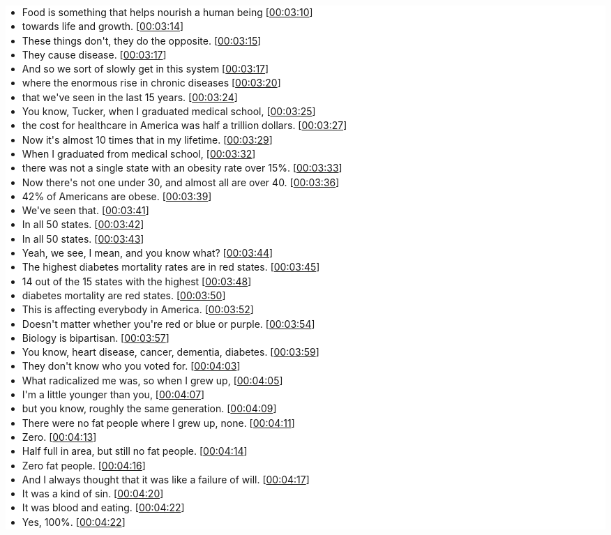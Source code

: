 *  Food is something that helps nourish a human being [[00:03:10](https://www.youtube.com/watch?v=f2ABq3UCN0w&t=190.56s)]
*  towards life and growth. [[00:03:14](https://www.youtube.com/watch?v=f2ABq3UCN0w&t=194.14s)]
*  These things don't, they do the opposite. [[00:03:15](https://www.youtube.com/watch?v=f2ABq3UCN0w&t=195.64s)]
*  They cause disease. [[00:03:17](https://www.youtube.com/watch?v=f2ABq3UCN0w&t=197.14s)]
*  And so we sort of slowly get in this system [[00:03:17](https://www.youtube.com/watch?v=f2ABq3UCN0w&t=197.98s)]
*  where the enormous rise in chronic diseases [[00:03:20](https://www.youtube.com/watch?v=f2ABq3UCN0w&t=200.22s)]
*  that we've seen in the last 15 years. [[00:03:24](https://www.youtube.com/watch?v=f2ABq3UCN0w&t=204.07999999999998s)]
*  You know, Tucker, when I graduated medical school, [[00:03:25](https://www.youtube.com/watch?v=f2ABq3UCN0w&t=205.12s)]
*  the cost for healthcare in America was half a trillion dollars. [[00:03:27](https://www.youtube.com/watch?v=f2ABq3UCN0w&t=207.04s)]
*  Now it's almost 10 times that in my lifetime. [[00:03:29](https://www.youtube.com/watch?v=f2ABq3UCN0w&t=209.45999999999998s)]
*  When I graduated from medical school, [[00:03:32](https://www.youtube.com/watch?v=f2ABq3UCN0w&t=212.28s)]
*  there was not a single state with an obesity rate over 15%. [[00:03:33](https://www.youtube.com/watch?v=f2ABq3UCN0w&t=213.51999999999998s)]
*  Now there's not one under 30, and almost all are over 40. [[00:03:36](https://www.youtube.com/watch?v=f2ABq3UCN0w&t=216.2s)]
*  42% of Americans are obese. [[00:03:39](https://www.youtube.com/watch?v=f2ABq3UCN0w&t=219.95999999999998s)]
*  We've seen that. [[00:03:41](https://www.youtube.com/watch?v=f2ABq3UCN0w&t=221.92s)]
*  In all 50 states. [[00:03:42](https://www.youtube.com/watch?v=f2ABq3UCN0w&t=222.76s)]
*  In all 50 states. [[00:03:43](https://www.youtube.com/watch?v=f2ABq3UCN0w&t=223.6s)]
*  Yeah, we see, I mean, and you know what? [[00:03:44](https://www.youtube.com/watch?v=f2ABq3UCN0w&t=224.44s)]
*  The highest diabetes mortality rates are in red states. [[00:03:45](https://www.youtube.com/watch?v=f2ABq3UCN0w&t=225.92s)]
*  14 out of the 15 states with the highest [[00:03:48](https://www.youtube.com/watch?v=f2ABq3UCN0w&t=228.7s)]
*  diabetes mortality are red states. [[00:03:50](https://www.youtube.com/watch?v=f2ABq3UCN0w&t=230.51999999999998s)]
*  This is affecting everybody in America. [[00:03:52](https://www.youtube.com/watch?v=f2ABq3UCN0w&t=232.16s)]
*  Doesn't matter whether you're red or blue or purple. [[00:03:54](https://www.youtube.com/watch?v=f2ABq3UCN0w&t=234.32s)]
*  Biology is bipartisan. [[00:03:57](https://www.youtube.com/watch?v=f2ABq3UCN0w&t=237.44s)]
*  You know, heart disease, cancer, dementia, diabetes. [[00:03:59](https://www.youtube.com/watch?v=f2ABq3UCN0w&t=239.32s)]
*  They don't know who you voted for. [[00:04:03](https://www.youtube.com/watch?v=f2ABq3UCN0w&t=243.24s)]
*  What radicalized me was, so when I grew up, [[00:04:05](https://www.youtube.com/watch?v=f2ABq3UCN0w&t=245.32s)]
*  I'm a little younger than you, [[00:04:07](https://www.youtube.com/watch?v=f2ABq3UCN0w&t=247.9s)]
*  but you know, roughly the same generation. [[00:04:09](https://www.youtube.com/watch?v=f2ABq3UCN0w&t=249.12s)]
*  There were no fat people where I grew up, none. [[00:04:11](https://www.youtube.com/watch?v=f2ABq3UCN0w&t=251.92s)]
*  Zero. [[00:04:13](https://www.youtube.com/watch?v=f2ABq3UCN0w&t=253.72s)]
*  Half full in area, but still no fat people. [[00:04:14](https://www.youtube.com/watch?v=f2ABq3UCN0w&t=254.56s)]
*  Zero fat people. [[00:04:16](https://www.youtube.com/watch?v=f2ABq3UCN0w&t=256.4s)]
*  And I always thought that it was like a failure of will. [[00:04:17](https://www.youtube.com/watch?v=f2ABq3UCN0w&t=257.98s)]
*  It was a kind of sin. [[00:04:20](https://www.youtube.com/watch?v=f2ABq3UCN0w&t=260.56s)]
*  It was blood and eating. [[00:04:22](https://www.youtube.com/watch?v=f2ABq3UCN0w&t=262.12s)]
*  Yes, 100%. [[00:04:22](https://www.youtube.com/watch?v=f2ABq3UCN0w&t=262.96s)]